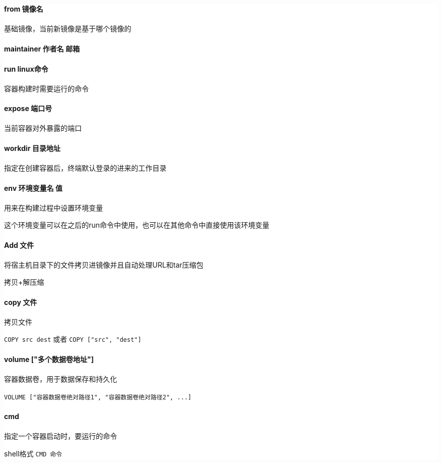 #### from 镜像名

基础镜像，当前新镜像是基于哪个镜像的



#### maintainer 作者名  邮箱



#### run linux命令

容器构建时需要运行的命令



#### expose 端口号

当前容器对外暴露的端口



#### workdir 目录地址

指定在创建容器后，终端默认登录的进来的工作目录



#### env 环境变量名 值

用来在构建过程中设置环境变量

这个环境变量可以在之后的run命令中使用，也可以在其他命令中直接使用该环境变量



#### Add 文件

将宿主机目录下的文件拷贝进镜像并且自动处理URL和tar压缩包

拷贝+解压缩



#### copy 文件

拷贝文件

`COPY src dest`  或者  `COPY ["src", "dest"]`



#### volume ["多个数据卷地址"]

容器数据卷，用于数据保存和持久化

`VOLUME ["容器数据卷绝对路径1", "容器数据卷绝对路径2", ...]`



#### cmd 

指定一个容器启动时，要运行的命令

shell格式 `CMD 命令`
